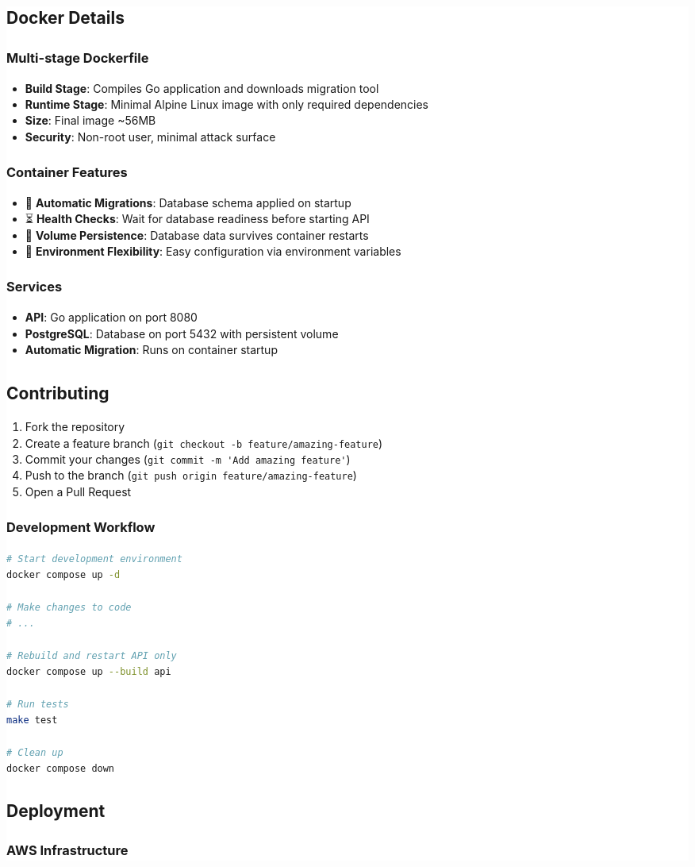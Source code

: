 ## Docker Details

### Multi-stage Dockerfile
- **Build Stage**: Compiles Go application and downloads migration tool
- **Runtime Stage**: Minimal Alpine Linux image with only required dependencies
- **Size**: Final image ~56MB
- **Security**: Non-root user, minimal attack surface

### Container Features
- 🔄 **Automatic Migrations**: Database schema applied on startup
- ⏳ **Health Checks**: Wait for database readiness before starting API
- 📁 **Volume Persistence**: Database data survives container restarts
- 🔧 **Environment Flexibility**: Easy configuration via environment variables

### Services
- **API**: Go application on port 8080
- **PostgreSQL**: Database on port 5432 with persistent volume
- **Automatic Migration**: Runs on container startup

## Contributing

1. Fork the repository
2. Create a feature branch (`git checkout -b feature/amazing-feature`)
3. Commit your changes (`git commit -m 'Add amazing feature'`)
4. Push to the branch (`git push origin feature/amazing-feature`)
5. Open a Pull Request

### Development Workflow
```bash
# Start development environment
docker compose up -d

# Make changes to code
# ...

# Rebuild and restart API only
docker compose up --build api

# Run tests
make test

# Clean up
docker compose down
```

## Deployment

### AWS Infrastructure
